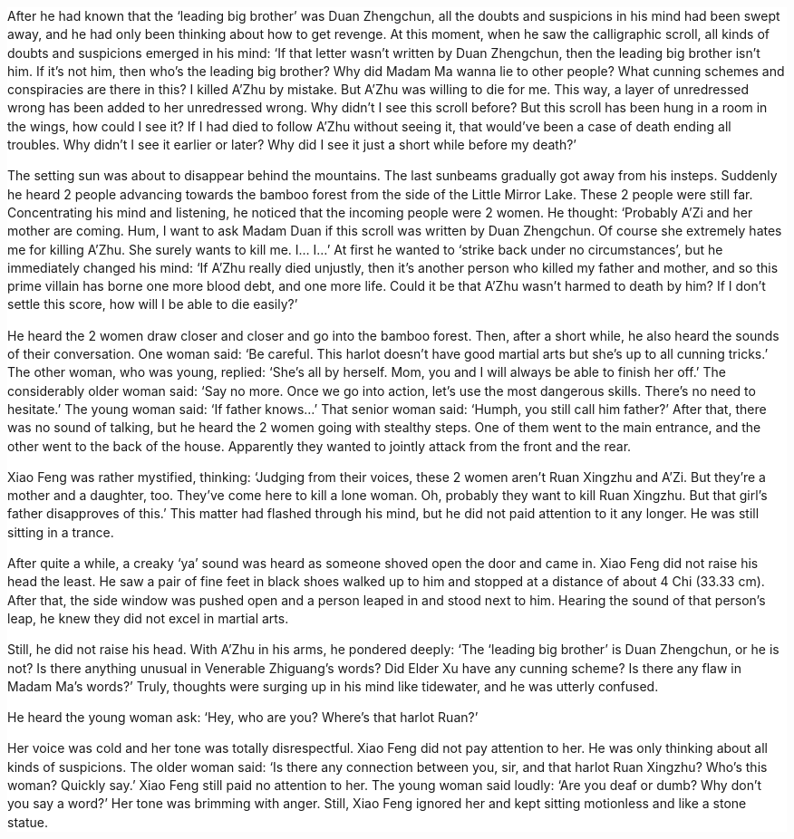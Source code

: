 After he had known that the ‘leading big brother’ was Duan Zhengchun, all the doubts and suspicions in his mind had been swept away, and he had only been thinking about how to get revenge. At this moment, when he saw the calligraphic scroll, all kinds of doubts and suspicions emerged in his mind: ‘If that letter wasn’t written by Duan Zhengchun, then the leading big brother isn’t him. If it’s not him, then who’s the leading big brother? Why did Madam Ma wanna lie to other people? What cunning schemes and conspiracies are there in this? I killed A’Zhu by mistake. But A’Zhu was willing to die for me. This way, a layer of unredressed wrong has been added to her unredressed wrong. Why didn’t I see this scroll before? But this scroll has been hung in a room in the wings, how could I see it? If I had died to follow A’Zhu without seeing it, that would’ve been a case of death ending all troubles. Why didn’t I see it earlier or later? Why did I see it just a short while before my death?’

The setting sun was about to disappear behind the mountains. The last sunbeams gradually got away from his insteps. Suddenly he heard 2 people advancing towards the bamboo forest from the side of the Little Mirror Lake. These 2 people were still far. Concentrating his mind and listening, he noticed that the incoming people were 2 women. He thought: ‘Probably A’Zi and her mother are coming. Hum, I want to ask Madam Duan if this scroll was written by Duan Zhengchun. Of course she extremely hates me for killing A’Zhu. She surely wants to kill me. I… I…’ At first he wanted to ‘strike back under no circumstances’, but he immediately changed his mind: ‘If A’Zhu really died unjustly, then it’s another person who killed my father and mother, and so this prime villain has borne one more blood debt, and one more life. Could it be that A’Zhu wasn’t harmed to death by him? If I don’t settle this score, how will I be able to die easily?’

He heard the 2 women draw closer and closer and go into the bamboo forest. Then, after a short while, he also heard the sounds of their conversation. One woman said: ‘Be careful. This harlot doesn’t have good martial arts but she’s up to all cunning tricks.’ The other woman, who was young, replied: ‘She’s all by herself. Mom, you and I will always be able to finish her off.’ The considerably older woman said: ‘Say no more. Once we go into action, let’s use the most dangerous skills. There’s no need to hesitate.’ The young woman said: ‘If father knows…’ That senior woman said: ‘Humph, you still call him father?’ After that, there was no sound of talking, but he heard the 2 women going with stealthy steps. One of them went to the main entrance, and the other went to the back of the house. Apparently they wanted to jointly attack from the front and the rear.

Xiao Feng was rather mystified, thinking: ‘Judging from their voices, these 2 women aren’t Ruan Xingzhu and A’Zi. But they’re a mother and a daughter, too. They’ve come here to kill a lone woman. Oh, probably they want to kill Ruan Xingzhu. But that girl’s father disapproves of this.’ This matter had flashed through his mind, but he did not paid attention to it any longer. He was still sitting in a trance.

After quite a while, a creaky ‘ya’ sound was heard as someone shoved open the door and came in. Xiao Feng did not raise his head the least. He saw a pair of fine feet in black shoes walked up to him and stopped at a distance of about 4 Chi (33.33 cm). After that, the side window was pushed open and a person leaped in and stood next to him. Hearing the sound of that person’s leap, he knew they did not excel in martial arts.

Still, he did not raise his head. With A’Zhu in his arms, he pondered deeply: ‘The ‘leading big brother’ is Duan Zhengchun, or he is not? Is there anything unusual in Venerable Zhiguang’s words? Did Elder Xu have any cunning scheme? Is there any flaw in Madam Ma’s words?’ Truly, thoughts were surging up in his mind like tidewater, and he was utterly confused.

He heard the young woman ask: ‘Hey, who are you? Where’s that harlot Ruan?’

Her voice was cold and her tone was totally disrespectful. Xiao Feng did not pay attention to her. He was only thinking about all kinds of suspicions. The older woman said: ‘Is there any connection between you, sir, and that harlot Ruan Xingzhu? Who’s this woman? Quickly say.’ Xiao Feng still paid no attention to her. The young woman said loudly: ‘Are you deaf or dumb? Why don’t you say a word?’ Her tone was brimming with anger. Still, Xiao Feng ignored her and kept sitting motionless and like a stone statue.

